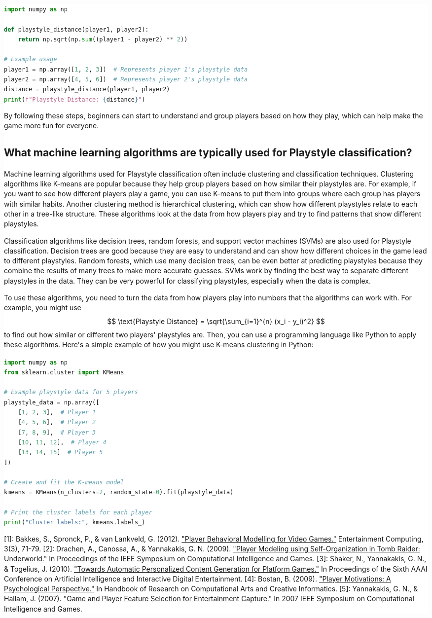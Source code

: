 ```python
import numpy as np

def playstyle_distance(player1, player2):
    return np.sqrt(np.sum((player1 - player2) ** 2))

# Example usage
player1 = np.array([1, 2, 3])  # Represents player 1's playstyle data
player2 = np.array([4, 5, 6])  # Represents player 2's playstyle data
distance = playstyle_distance(player1, player2)
print(f"Playstyle Distance: {distance}")
```

By following these steps, beginners can start to understand and group players based on how they play, which can help make the game more fun for everyone.

## What machine learning algorithms are typically used for Playstyle classification?

Machine learning algorithms used for Playstyle classification often include clustering and classification techniques. Clustering algorithms like K-means are popular because they help group players based on how similar their playstyles are. For example, if you want to see how different players play a game, you can use K-means to put them into groups where each group has players with similar habits. Another clustering method is hierarchical clustering, which can show how different playstyles relate to each other in a tree-like structure. These algorithms look at the data from how players play and try to find patterns that show different playstyles.

Classification algorithms like decision trees, random forests, and support vector machines (SVMs) are also used for Playstyle classification. Decision trees are good because they are easy to understand and can show how different choices in the game lead to different playstyles. Random forests, which use many decision trees, can be even better at predicting playstyles because they combine the results of many trees to make more accurate guesses. SVMs work by finding the best way to separate different playstyles in the data. They can be very powerful for classifying playstyles, especially when the data is complex.

To use these algorithms, you need to turn the data from how players play into numbers that the algorithms can work with. For example, you might use $$ \text{Playstyle Distance} = \sqrt{\sum_{i=1}^{n} (x_i - y_i)^2} $$ to find out how similar or different two players' playstyles are. Then, you can use a programming language like Python to apply these algorithms. Here's a simple example of how you might use K-means clustering in Python:

```python
import numpy as np
from sklearn.cluster import KMeans

# Example playstyle data for 5 players
playstyle_data = np.array([
    [1, 2, 3],  # Player 1
    [4, 5, 6],  # Player 2
    [7, 8, 9],  # Player 3
    [10, 11, 12],  # Player 4
    [13, 14, 15]  # Player 5
])

# Create and fit the K-means model
kmeans = KMeans(n_clusters=2, random_state=0).fit(playstyle_data)

# Print the cluster labels for each player
print("Cluster labels:", kmeans.labels_)
```


[1]: Bakkes, S., Spronck, P., & van Lankveld, G. (2012). ["Player Behavioral Modelling for Video Games."](https://www.spronck.net/pubs/BakkesEC2011.pdf) Entertainment Computing, 3(3), 71-79.
[2]: Drachen, A., Canossa, A., & Yannakakis, G. N. (2009). ["Player Modeling using Self-Organization in Tomb Raider: Underworld."](https://ieeexplore.ieee.org/abstract/document/5286500) In Proceedings of the IEEE Symposium on Computational Intelligence and Games.
[3]: Shaker, N., Yannakakis, G. N., & Togelius, J. (2010). ["Towards Automatic Personalized Content Generation for Platform Games."](https://ojs.aaai.org/index.php/AIIDE/article/view/12399) In Proceedings of the Sixth AAAI Conference on Artificial Intelligence and Interactive Digital Entertainment.
[4]: Bostan, B. (2009). ["Player Motivations: A Psychological Perspective."](https://www.researchgate.net/publication/220686151_Player_motivations_A_psychological_perspective) In Handbook of Research on Computational Arts and Creative Informatics.
[5]: Yannakakis, G. N., & Hallam, J. (2007). ["Game and Player Feature Selection for Entertainment Capture."](https://www.semanticscholar.org/paper/Game-and-Player-Feature-Selection-for-Entertainment-Yannakakis-Hallam/13cf75756865788884b16d7eab7d1f6b316ecb6d) In 2007 IEEE Symposium on Computational Intelligence and Games.
